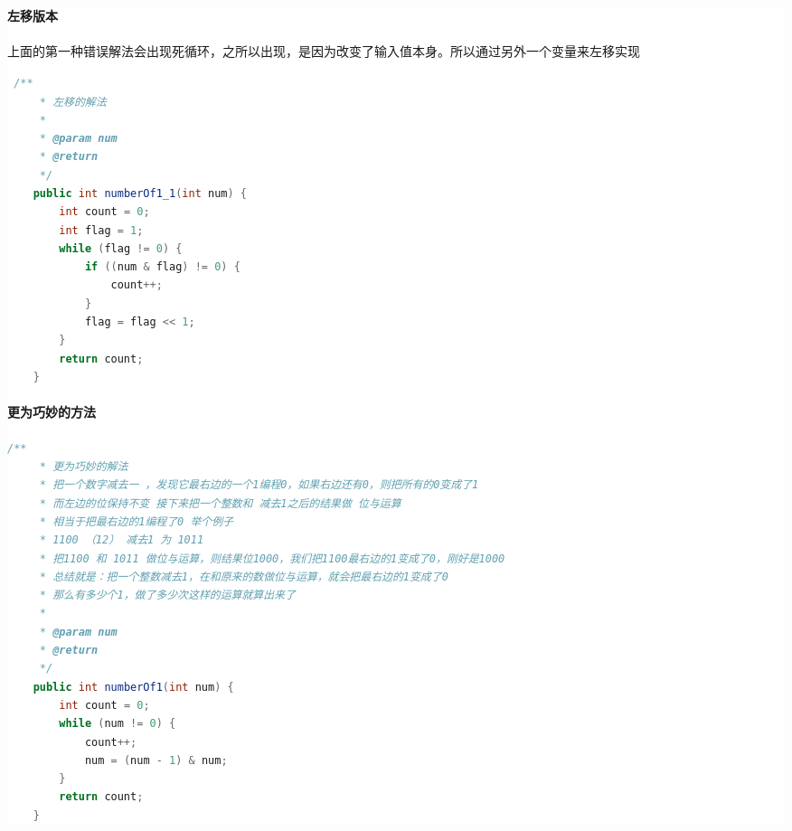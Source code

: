 

#### 左移版本

上面的第一种错误解法会出现死循环，之所以出现，是因为改变了输入值本身。所以通过另外一个变量来左移实现

```java
 /**
     * 左移的解法
     *
     * @param num
     * @return
     */
    public int numberOf1_1(int num) {
        int count = 0;
        int flag = 1;
        while (flag != 0) {
            if ((num & flag) != 0) {
                count++;
            }
            flag = flag << 1;
        }
        return count;
    }
```



#### 更为巧妙的方法

```java
/**
     * 更为巧妙的解法
     * 把一个数字减去一 ，发现它最右边的一个1编程0，如果右边还有0，则把所有的0变成了1
     * 而左边的位保持不变 接下来把一个整数和 减去1之后的结果做 位与运算
     * 相当于把最右边的1编程了0 举个例子
     * 1100 （12） 减去1 为 1011
     * 把1100 和 1011 做位与运算，则结果位1000，我们把1100最右边的1变成了0，刚好是1000
     * 总结就是：把一个整数减去1，在和原来的数做位与运算，就会把最右边的1变成了0
     * 那么有多少个1，做了多少次这样的运算就算出来了
     *
     * @param num
     * @return
     */
    public int numberOf1(int num) {
        int count = 0;
        while (num != 0) {
            count++;
            num = (num - 1) & num;
        }
        return count;
    }
```


